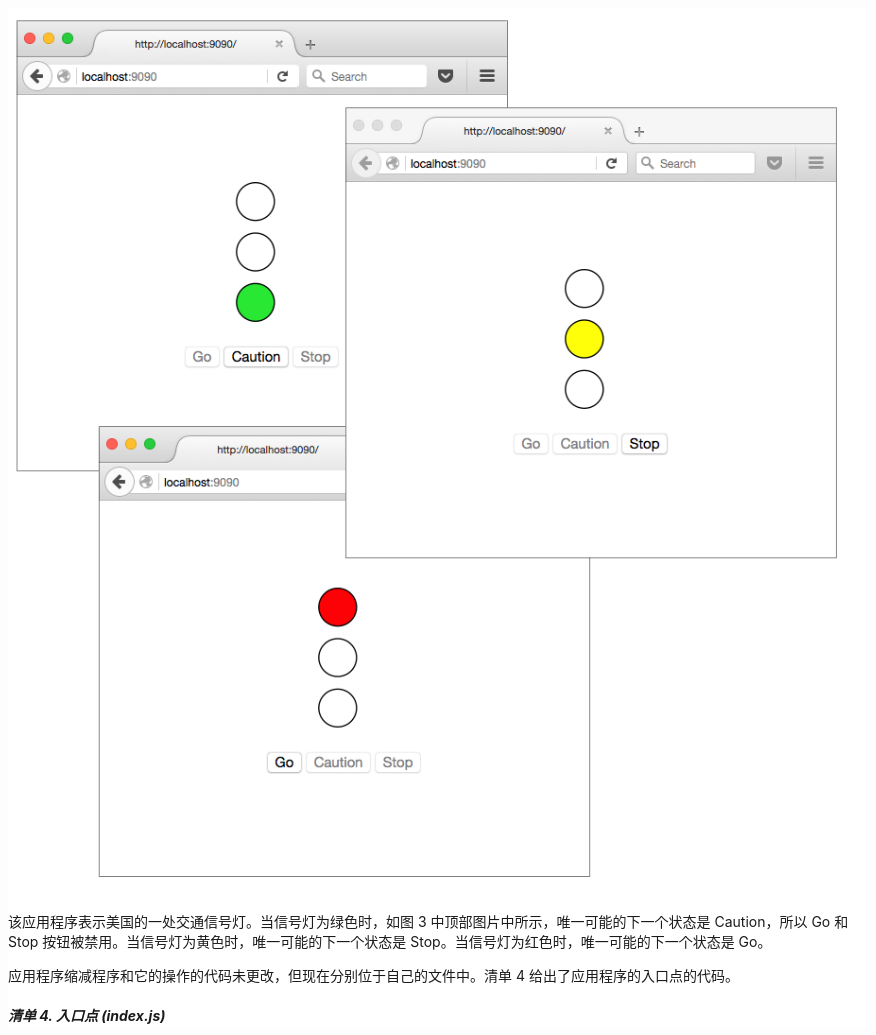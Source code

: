 ![React 交通信号灯应用程序的屏幕截图](../ibm_articles_img/wa-manage-state-with-redux-p1-david-geary_images_traffic-light.png)

该应用程序表示美国的一处交通信号灯。当信号灯为绿色时，如图 3 中顶部图片中所示，唯一可能的下一个状态是 Caution，所以 Go 和 Stop 按钮被禁用。当信号灯为黄色时，唯一可能的下一个状态是 Stop。当信号灯为红色时，唯一可能的下一个状态是 Go。

应用程序缩减程序和它的操作的代码未更改，但现在分别位于自己的文件中。清单 4 给出了应用程序的入口点的代码。

##### 清单 4\. 入口点 (index.js)

